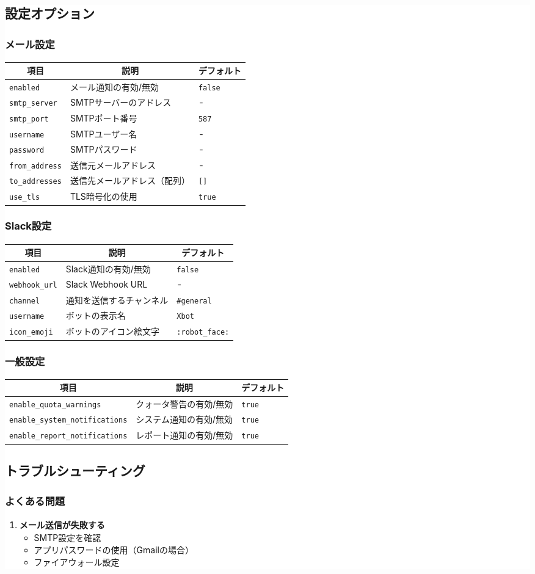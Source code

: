 ## 設定オプション

### メール設定

| 項目 | 説明 | デフォルト |
|------|------|------------|
| `enabled` | メール通知の有効/無効 | `false` |
| `smtp_server` | SMTPサーバーのアドレス | - |
| `smtp_port` | SMTPポート番号 | `587` |
| `username` | SMTPユーザー名 | - |
| `password` | SMTPパスワード | - |
| `from_address` | 送信元メールアドレス | - |
| `to_addresses` | 送信先メールアドレス（配列） | `[]` |
| `use_tls` | TLS暗号化の使用 | `true` |

### Slack設定

| 項目 | 説明 | デフォルト |
|------|------|------------|
| `enabled` | Slack通知の有効/無効 | `false` |
| `webhook_url` | Slack Webhook URL | - |
| `channel` | 通知を送信するチャンネル | `#general` |
| `username` | ボットの表示名 | `Xbot` |
| `icon_emoji` | ボットのアイコン絵文字 | `:robot_face:` |

### 一般設定

| 項目 | 説明 | デフォルト |
|------|------|------------|
| `enable_quota_warnings` | クォータ警告の有効/無効 | `true` |
| `enable_system_notifications` | システム通知の有効/無効 | `true` |
| `enable_report_notifications` | レポート通知の有効/無効 | `true` |

## トラブルシューティング

### よくある問題

1. **メール送信が失敗する**
   - SMTP設定を確認
   - アプリパスワードの使用（Gmailの場合）
   - ファイアウォール設定
